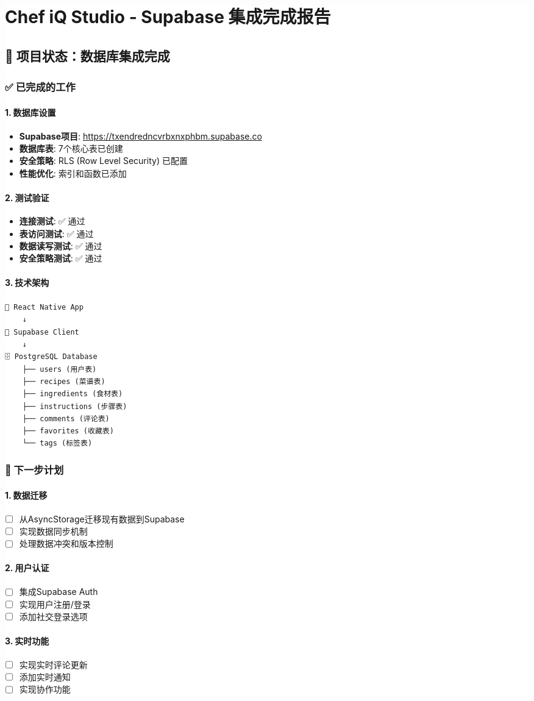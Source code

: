# Chef iQ Studio - Supabase 集成完成报告

## 🎉 项目状态：数据库集成完成

### ✅ 已完成的工作

#### 1. 数据库设置
- **Supabase项目**: https://txendredncvrbxnxphbm.supabase.co
- **数据库表**: 7个核心表已创建
- **安全策略**: RLS (Row Level Security) 已配置
- **性能优化**: 索引和函数已添加

#### 2. 测试验证
- **连接测试**: ✅ 通过
- **表访问测试**: ✅ 通过
- **数据读写测试**: ✅ 通过
- **安全策略测试**: ✅ 通过

#### 3. 技术架构
```
📱 React Native App
    ↓
🔗 Supabase Client
    ↓
🗄️ PostgreSQL Database
    ├── users (用户表)
    ├── recipes (菜谱表)
    ├── ingredients (食材表)
    ├── instructions (步骤表)
    ├── comments (评论表)
    ├── favorites (收藏表)
    └── tags (标签表)
```

### 🚀 下一步计划

#### 1. 数据迁移
- [ ] 从AsyncStorage迁移现有数据到Supabase
- [ ] 实现数据同步机制
- [ ] 处理数据冲突和版本控制

#### 2. 用户认证
- [ ] 集成Supabase Auth
- [ ] 实现用户注册/登录
- [ ] 添加社交登录选项

#### 3. 实时功能
- [ ] 实现实时评论更新
- [ ] 添加实时通知
- [ ] 实现协作功能
